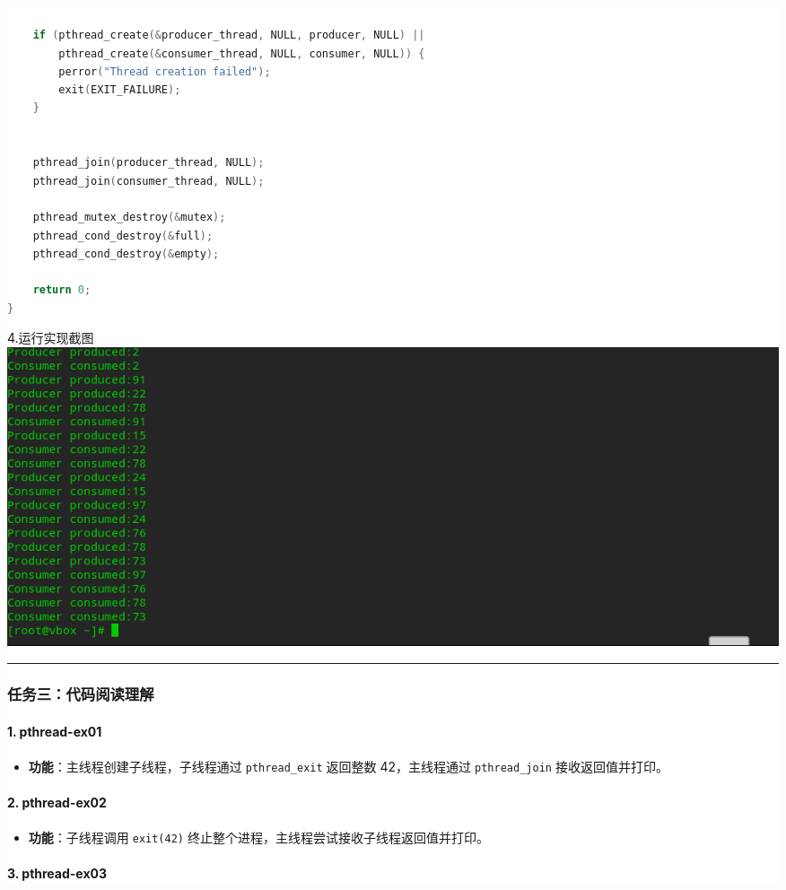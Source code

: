 ```c

    if (pthread_create(&producer_thread, NULL, producer, NULL) ||
        pthread_create(&consumer_thread, NULL, consumer, NULL)) {
        perror("Thread creation failed");
        exit(EXIT_FAILURE);
    }


    pthread_join(producer_thread, NULL);
    pthread_join(consumer_thread, NULL);

    pthread_mutex_destroy(&mutex);
    pthread_cond_destroy(&full);
    pthread_cond_destroy(&empty);

    return 0;
}
```

4.运行实现截图
 ![生产-消费者实现截图](./2.png)

 ---

### 任务三：代码阅读理解

#### **1. pthread-ex01**

- **功能**：主线程创建子线程，子线程通过 `pthread_exit` 返回整数 42，主线程通过 `pthread_join` 接收返回值并打印。

#### **2. pthread-ex02**

- **功能**：子线程调用 `exit(42)` 终止整个进程，主线程尝试接收子线程返回值并打印。

#### **3. pthread-ex03**
